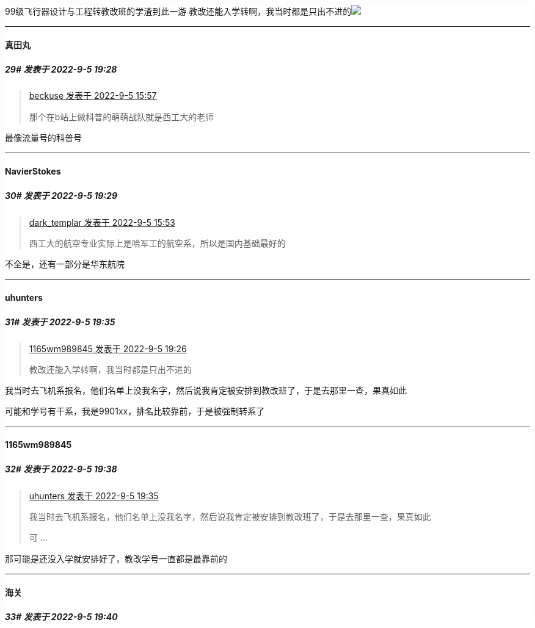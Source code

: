 99级飞行器设计与工程转教改班的学渣到此一游</blockquote>
教改还能入学转啊，我当时都是只出不进的<img src="https://static.saraba1st.com/image/smiley/face2017/105.png" referrerpolicy="no-referrer">

*****

####  真田丸  
##### 29#       发表于 2022-9-5 19:28

<blockquote><a href="httphttps://bbs.saraba1st.com/2b/forum.php?mod=redirect&amp;goto=findpost&amp;pid=57350557&amp;ptid=2090828" target="_blank">beckuse 发表于 2022-9-5 15:57</a>

那个在b站上做科普的萌萌战队就是西工大的老师</blockquote>
最像流量号的科普号

*****

####  NavierStokes  
##### 30#       发表于 2022-9-5 19:29

<blockquote><a href="httphttps://bbs.saraba1st.com/2b/forum.php?mod=redirect&amp;goto=findpost&amp;pid=57350490&amp;ptid=2090828" target="_blank">dark_templar 发表于 2022-9-5 15:53</a>

西工大的航空专业实际上是哈军工的航空系，所以是国内基础最好的</blockquote>
不全是，还有一部分是华东航院



*****

####  uhunters  
##### 31#       发表于 2022-9-5 19:35

<blockquote><a href="httphttps://bbs.saraba1st.com/2b/forum.php?mod=redirect&amp;goto=findpost&amp;pid=57353241&amp;ptid=2090828" target="_blank">1165wm989845 发表于 2022-9-5 19:26</a>

教改还能入学转啊，我当时都是只出不进的</blockquote>
我当时去飞机系报名，他们名单上没我名字，然后说我肯定被安排到教改班了，于是去那里一查，果真如此

可能和学号有干系，我是9901xx，排名比较靠前，于是被强制转系了

*****

####  1165wm989845  
##### 32#       发表于 2022-9-5 19:38

<blockquote><a href="httphttps://bbs.saraba1st.com/2b/forum.php?mod=redirect&amp;goto=findpost&amp;pid=57353321&amp;ptid=2090828" target="_blank">uhunters 发表于 2022-9-5 19:35</a>

我当时去飞机系报名，他们名单上没我名字，然后说我肯定被安排到教改班了，于是去那里一查，果真如此

可 ...</blockquote>
那可能是还没入学就安排好了，教改学号一直都是最靠前的

*****

####  海关  
##### 33#       发表于 2022-9-5 19:40
